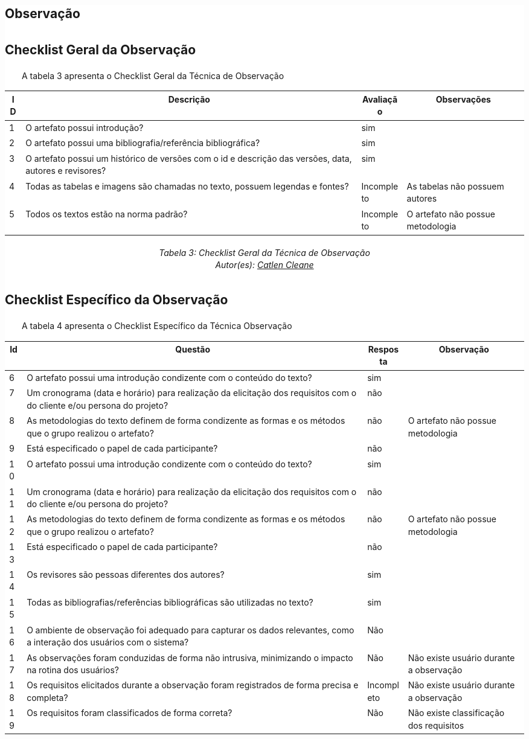 ## **Observação**

## **Checklist Geral da Observação**
<p align="justify">
&emsp;&emsp;A tabela 3 apresenta o Checklist Geral da Técnica de Observação
</p>

| ID | Descrição | Avaliação | Observações |
|----|-----------|-----------|------------|
| 1  | O artefato possui introdução? |sim| |
| 2  | O artefato possui uma bibliografia/referência bibliográfica? |sim| |
| 3  | O artefato possui um histórico de versões com o id e descrição das versões, data, autores e revisores? |sim| |
| 4  | Todas as tabelas e imagens são chamadas no texto, possuem legendas e fontes? |Incompleto|As tabelas não possuem autores|
| 5  | Todos os textos estão na norma padrão?|Incompleto|O artefato não possue metodologia|


<center>
<h6> Tabela 3: Checklist Geral da Técnica de Observação
<br/> Autor(es): <a href="https://github.com/catlenc">Catlen Cleane</a></h6>
</center>


## **Checklist Específico da Observação**
<p align="justify">
&emsp;&emsp;A tabela 4 apresenta o Checklist Específico da Técnica Observação

</p>


|Id|Questão|Resposta|Observação|
|----|----|-----|-----|
| 6 |O artefato possui uma introdução condizente com o conteúdo do texto?|sim| |
| 7  |Um cronograma (data e horário) para realização da elicitação dos requisitos com o do cliente e/ou persona do projeto?|não| |
| 8  |As metodologias do texto definem de forma condizente as formas e os métodos que o grupo realizou o artefato?|não|O artefato não possue metodologia|
| 9 |Está especificado o papel de cada participante?|não||
| 10 |O artefato possui uma introdução condizente com o conteúdo do texto?|sim| |
| 11 |Um cronograma (data e horário) para realização da elicitação dos requisitos com o do cliente e/ou persona do projeto?|não| |
| 12 |As metodologias do texto definem de forma condizente as formas e os métodos que o grupo realizou o artefato?|não|O artefato não possue metodologia|
| 13|Está especificado o papel de cada participante?|não||
| 14  |Os revisores são pessoas diferentes dos autores?|sim| |
| 15  |Todas as bibliografias/referências bibliográficas são utilizadas no texto?|sim||
|16|O ambiente de observação foi adequado para capturar os dados relevantes, como a interação dos usuários com o sistema?|Não| |
|17|As observações foram conduzidas de forma não intrusiva, minimizando o impacto na rotina dos usuários?|Não|Não existe usuário durante a observação|
|18|Os requisitos elicitados durante a observação foram registrados de forma precisa e completa?|Incompleto|Não existe usuário durante a observação|
|19|Os requisitos foram classificados de forma correta?|Não|Não existe classificação dos requisitos|
